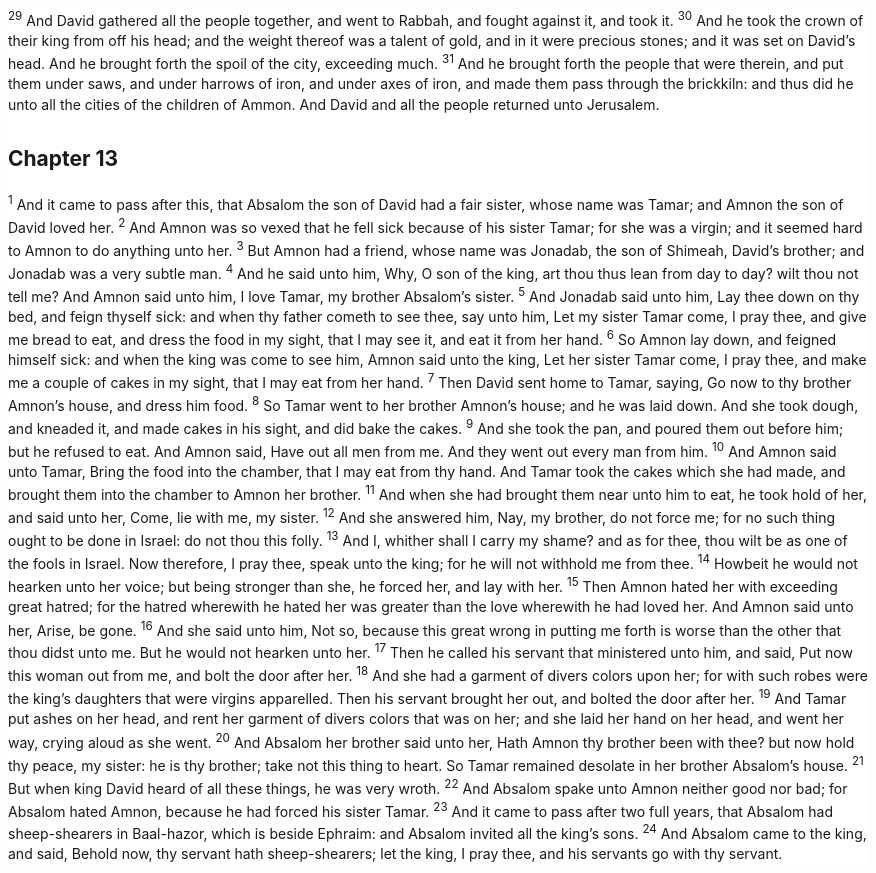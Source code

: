 <sup>29</sup> And David gathered all the people together, and went to Rabbah, and fought against it, and took it.
<sup>30</sup> And he took the crown of their king from off his head; and the weight thereof was a talent of gold, and in it were precious stones; and it was set on David’s head. And he brought forth the spoil of the city, exceeding much.
<sup>31</sup> And he brought forth the people that were therein, and put them under saws, and under harrows of iron, and under axes of iron, and made them pass through the brickkiln: and thus did he unto all the cities of the children of Ammon. And David and all the people returned unto Jerusalem.
## Chapter 13

<sup>1</sup> And it came to pass after this, that Absalom the son of David had a fair sister, whose name was Tamar; and Amnon the son of David loved her.
<sup>2</sup> And Amnon was so vexed that he fell sick because of his sister Tamar; for she was a virgin; and it seemed hard to Amnon to do anything unto her.
<sup>3</sup> But Amnon had a friend, whose name was Jonadab, the son of Shimeah, David’s brother; and Jonadab was a very subtle man.
<sup>4</sup> And he said unto him, Why, O son of the king, art thou thus lean from day to day? wilt thou not tell me? And Amnon said unto him, I love Tamar, my brother Absalom’s sister.
<sup>5</sup> And Jonadab said unto him, Lay thee down on thy bed, and feign thyself sick: and when thy father cometh to see thee, say unto him, Let my sister Tamar come, I pray thee, and give me bread to eat, and dress the food in my sight, that I may see it, and eat it from her hand.
<sup>6</sup> So Amnon lay down, and feigned himself sick: and when the king was come to see him, Amnon said unto the king, Let her sister Tamar come, I pray thee, and make me a couple of cakes in my sight, that I may eat from her hand.
<sup>7</sup> Then David sent home to Tamar, saying, Go now to thy brother Amnon’s house, and dress him food.
<sup>8</sup> So Tamar went to her brother Amnon’s house; and he was laid down. And she took dough, and kneaded it, and made cakes in his sight, and did bake the cakes.
<sup>9</sup> And she took the pan, and poured them out before him; but he refused to eat. And Amnon said, Have out all men from me. And they went out every man from him.
<sup>10</sup> And Amnon said unto Tamar, Bring the food into the chamber, that I may eat from thy hand. And Tamar took the cakes which she had made, and brought them into the chamber to Amnon her brother.
<sup>11</sup> And when she had brought them near unto him to eat, he took hold of her, and said unto her, Come, lie with me, my sister.
<sup>12</sup> And she answered him, Nay, my brother, do not force me; for no such thing ought to be done in Israel: do not thou this folly.
<sup>13</sup> And I, whither shall I carry my shame? and as for thee, thou wilt be as one of the fools in Israel. Now therefore, I pray thee, speak unto the king; for he will not withhold me from thee.
<sup>14</sup> Howbeit he would not hearken unto her voice; but being stronger than she, he forced her, and lay with her.
<sup>15</sup> Then Amnon hated her with exceeding great hatred; for the hatred wherewith he hated her was greater than the love wherewith he had loved her. And Amnon said unto her, Arise, be gone.
<sup>16</sup> And she said unto him, Not so, because this great wrong in putting me forth is worse than the other that thou didst unto me. But he would not hearken unto her.
<sup>17</sup> Then he called his servant that ministered unto him, and said, Put now this woman out from me, and bolt the door after her.
<sup>18</sup> And she had a garment of divers colors upon her; for with such robes were the king’s daughters that were virgins apparelled. Then his servant brought her out, and bolted the door after her.
<sup>19</sup> And Tamar put ashes on her head, and rent her garment of divers colors that was on her; and she laid her hand on her head, and went her way, crying aloud as she went.
<sup>20</sup> And Absalom her brother said unto her, Hath Amnon thy brother been with thee? but now hold thy peace, my sister: he is thy brother; take not this thing to heart. So Tamar remained desolate in her brother Absalom’s house.
<sup>21</sup> But when king David heard of all these things, he was very wroth.
<sup>22</sup> And Absalom spake unto Amnon neither good nor bad; for Absalom hated Amnon, because he had forced his sister Tamar.
<sup>23</sup> And it came to pass after two full years, that Absalom had sheep-shearers in Baal-hazor, which is beside Ephraim: and Absalom invited all the king’s sons.
<sup>24</sup> And Absalom came to the king, and said, Behold now, thy servant hath sheep-shearers; let the king, I pray thee, and his servants go with thy servant.